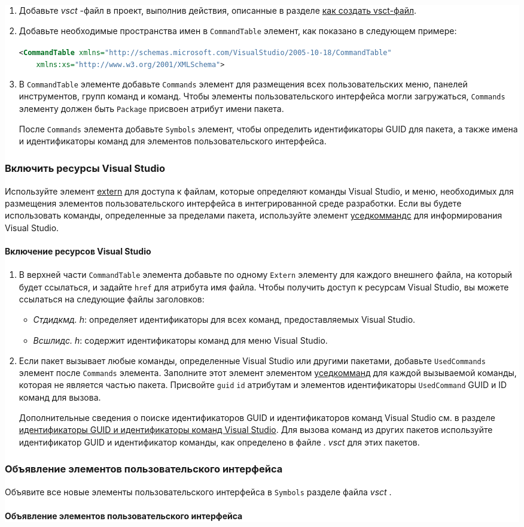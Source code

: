 1. Добавьте *vsct* -файл в проект, выполнив действия, описанные в разделе [как создать vsct-файл](../../extensibility/internals/how-to-create-a-dot-vsct-file.md).

2. Добавьте необходимые пространства имен в `CommandTable` элемент, как показано в следующем примере:

    ```xml
    <CommandTable xmlns="http://schemas.microsoft.com/VisualStudio/2005-10-18/CommandTable"
        xmlns:xs="http://www.w3.org/2001/XMLSchema">

    ```

3. В `CommandTable` элементе добавьте `Commands` элемент для размещения всех пользовательских меню, панелей инструментов, групп команд и команд. Чтобы элементы пользовательского интерфейса могли загружаться, `Commands` элементу должен быть `Package` присвоен атрибут имени пакета.

     После `Commands` элемента добавьте `Symbols` элемент, чтобы определить идентификаторы GUID для пакета, а также имена и идентификаторы команд для элементов пользовательского интерфейса.

### <a name="include-visual-studio-resources"></a>Включить ресурсы Visual Studio
 Используйте элемент [extern](../../extensibility/extern-element.md) для доступа к файлам, которые определяют команды Visual Studio, и меню, необходимых для размещения элементов пользовательского интерфейса в интегрированной среде разработки. Если вы будете использовать команды, определенные за пределами пакета, используйте элемент [уседкоммандс](../../extensibility/usedcommands-element.md) для информирования Visual Studio.

#### <a name="to-include-visual-studio-resources"></a>Включение ресурсов Visual Studio

1. В верхней части `CommandTable` элемента добавьте по одному `Extern` элементу для каждого внешнего файла, на который будет ссылаться, и задайте `href` для атрибута имя файла. Чтобы получить доступ к ресурсам Visual Studio, вы можете ссылаться на следующие файлы заголовков:

   - *Стдидкмд. h*: определяет идентификаторы для всех команд, предоставляемых Visual Studio.

   - *Всшлидс. h*: содержит идентификаторы команд для меню Visual Studio.

2. Если пакет вызывает любые команды, определенные Visual Studio или другими пакетами, добавьте `UsedCommands` элемент после `Commands` элемента. Заполните этот элемент элементом [уседкомманд](../../extensibility/usedcommand-element.md) для каждой вызываемой команды, которая не является частью пакета. Присвойте `guid` `id` атрибутам и элементов идентификаторы `UsedCommand` GUID и ID команд для вызова.

   Дополнительные сведения о поиске идентификаторов GUID и идентификаторов команд Visual Studio см. в разделе [идентификаторы GUID и идентификаторы команд Visual Studio](../../extensibility/internals/guids-and-ids-of-visual-studio-commands.md). Для вызова команд из других пакетов используйте идентификатор GUID и идентификатор команды, как определено в файле *. vsct* для этих пакетов.

### <a name="declare-ui-elements"></a>Объявление элементов пользовательского интерфейса
 Объявите все новые элементы пользовательского интерфейса в `Symbols` разделе файла *vsct* .

#### <a name="to-declare-ui-elements"></a>Объявление элементов пользовательского интерфейса
